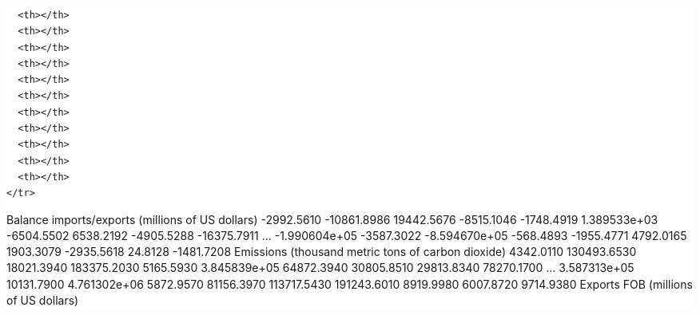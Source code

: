       <th></th>
      <th></th>
      <th></th>
      <th></th>
      <th></th>
      <th></th>
      <th></th>
      <th></th>
      <th></th>
      <th></th>
      <th></th>
    </tr>
  </thead>
  <tbody>
    <tr>
      <th>Balance imports/exports (millions of US dollars)</th>
      <td>-2992.5610</td>
      <td>-10861.8986</td>
      <td>19442.5676</td>
      <td>-8515.1046</td>
      <td>-1748.4919</td>
      <td>1.389533e+03</td>
      <td>-6504.5502</td>
      <td>6538.2192</td>
      <td>-4905.5288</td>
      <td>-16375.7911</td>
      <td>...</td>
      <td>-1.990604e+05</td>
      <td>-3587.3022</td>
      <td>-8.594670e+05</td>
      <td>-568.4893</td>
      <td>-1955.4771</td>
      <td>4792.0165</td>
      <td>1903.3079</td>
      <td>-2935.5618</td>
      <td>24.8128</td>
      <td>-1481.7208</td>
    </tr>
    <tr>
      <th>Emissions (thousand metric tons of carbon dioxide)</th>
      <td>4342.0110</td>
      <td>130493.6530</td>
      <td>18021.3940</td>
      <td>183375.2030</td>
      <td>5165.5930</td>
      <td>3.845839e+05</td>
      <td>64872.3940</td>
      <td>30805.8510</td>
      <td>29813.8340</td>
      <td>78270.1700</td>
      <td>...</td>
      <td>3.587313e+05</td>
      <td>10131.7900</td>
      <td>4.761302e+06</td>
      <td>5872.9570</td>
      <td>81156.3970</td>
      <td>113717.5430</td>
      <td>191243.6010</td>
      <td>8919.9980</td>
      <td>6007.8720</td>
      <td>9714.9380</td>
    </tr>
    <tr>
      <th>Exports FOB (millions of US dollars)</th>
